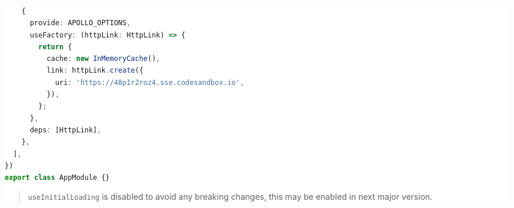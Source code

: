 ```typescript
    {
      provide: APOLLO_OPTIONS,
      useFactory: (httpLink: HttpLink) => {
        return {
          cache: new InMemoryCache(),
          link: httpLink.create({
            uri: 'https://48p1r2roz4.sse.codesandbox.io',
          }),
        };
      },
      deps: [HttpLink],
    },
  ],
})
export class AppModule {}
```

> `useInitialLoading` is disabled to avoid any breaking changes, this may be enabled in next major version.
